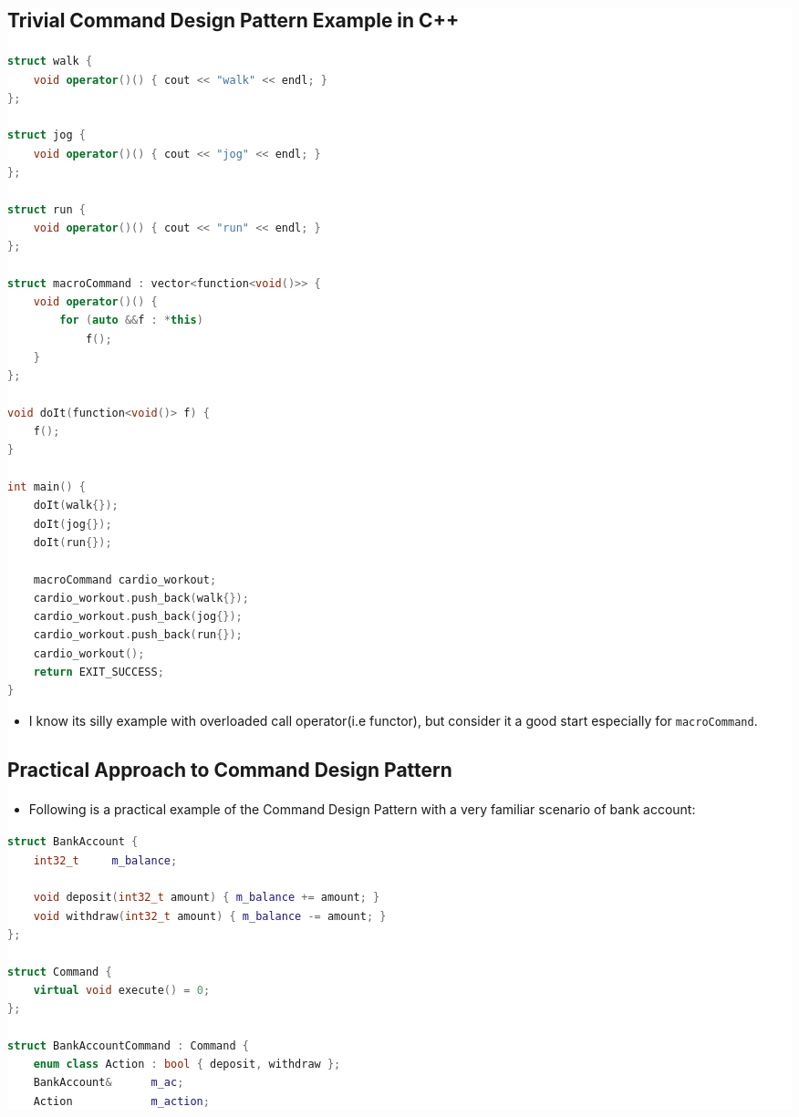 ## Trivial Command Design Pattern Example in C++

```cpp
struct walk {
    void operator()() { cout << "walk" << endl; }
};

struct jog {
    void operator()() { cout << "jog" << endl; }
};

struct run {
    void operator()() { cout << "run" << endl; }
};

struct macroCommand : vector<function<void()>> {
    void operator()() { 
        for (auto &&f : *this) 
            f();
    }
};

void doIt(function<void()> f) {
    f();
}

int main() {
    doIt(walk{});
    doIt(jog{});
    doIt(run{});

    macroCommand cardio_workout;
    cardio_workout.push_back(walk{});
    cardio_workout.push_back(jog{});
    cardio_workout.push_back(run{});
    cardio_workout();
    return EXIT_SUCCESS;
}
```

- I know its silly example with overloaded call operator(i.e functor), but consider it a good start especially for `macroCommand`.

## Practical Approach to Command Design Pattern

- Following is a practical example of the Command Design Pattern with a very familiar scenario of bank account:

```cpp
struct BankAccount {
    int32_t     m_balance;

    void deposit(int32_t amount) { m_balance += amount; }
    void withdraw(int32_t amount) { m_balance -= amount; }
};

struct Command {
    virtual void execute() = 0;
};

struct BankAccountCommand : Command {
    enum class Action : bool { deposit, withdraw };
    BankAccount&      m_ac;
    Action            m_action;
```